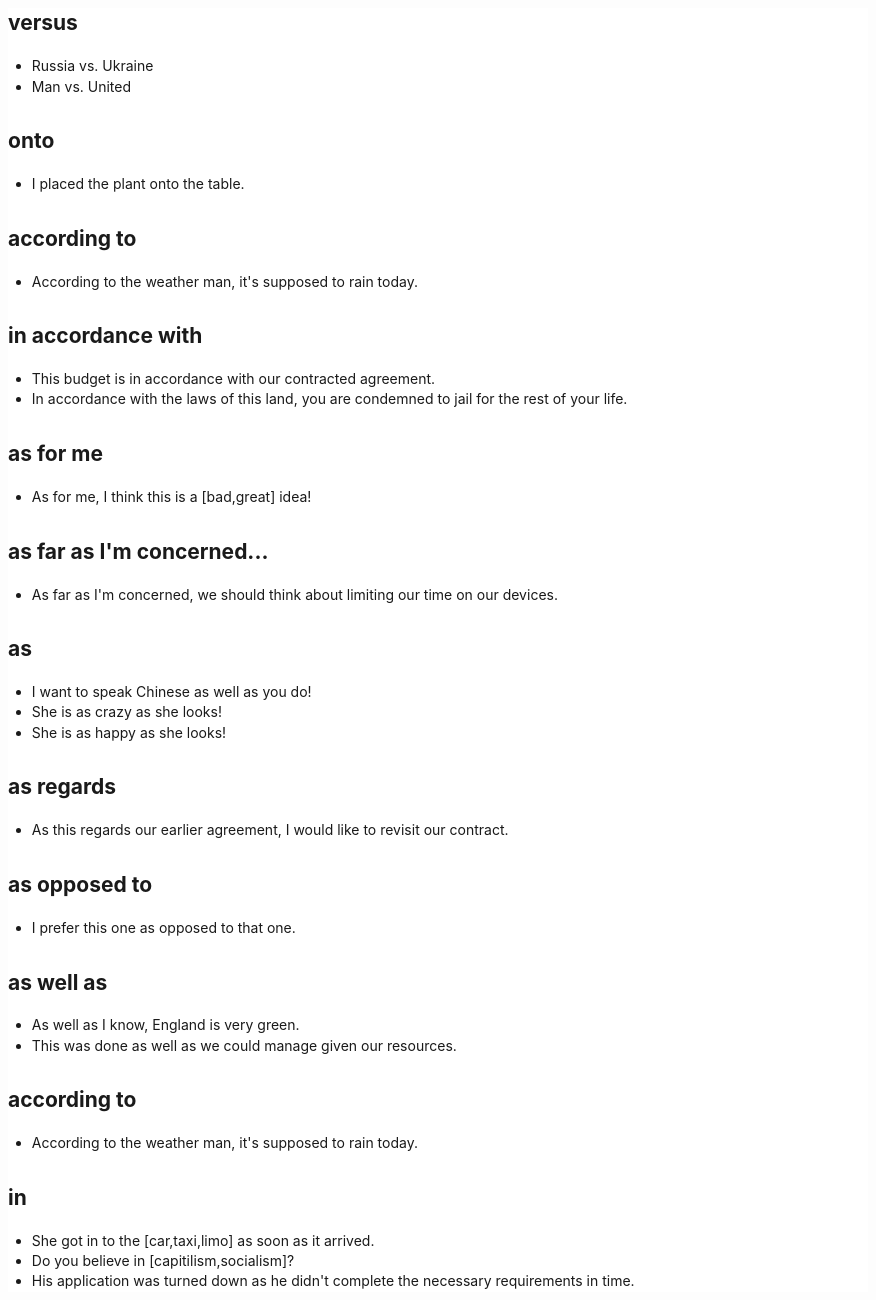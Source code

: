 ## versus
* Russia vs. Ukraine
* Man vs. United


## onto
* I placed the plant onto the table.

## according to
* According to the weather man, it's supposed to rain today.

## in accordance with
* This budget is in accordance with our contracted agreement.
* In accordance with the laws of this land, you are condemned to jail for the rest of your life.

## as for me
* As for me, I think this is a [bad,great] idea!

## as far as I'm concerned...
* As far as I'm concerned, we should think about limiting our time on our devices.

## as
* I want to speak Chinese as well as you do!
* She is as crazy as she looks!
* She is as happy as she looks!

## as regards
* As this regards our earlier agreement, I would like to revisit our contract.


## as opposed to
* I prefer this one as opposed to that one.

## as well as
* As well as I know, England is very green.
* This was done as well as we could manage given our resources.


## according to
* According to the weather man, it's supposed to rain today.

## in 
* She got in to the [car,taxi,limo] as soon as it arrived.
* Do you believe in [capitilism,socialism]?
* His application was turned down as he didn't complete the necessary requirements in time.
